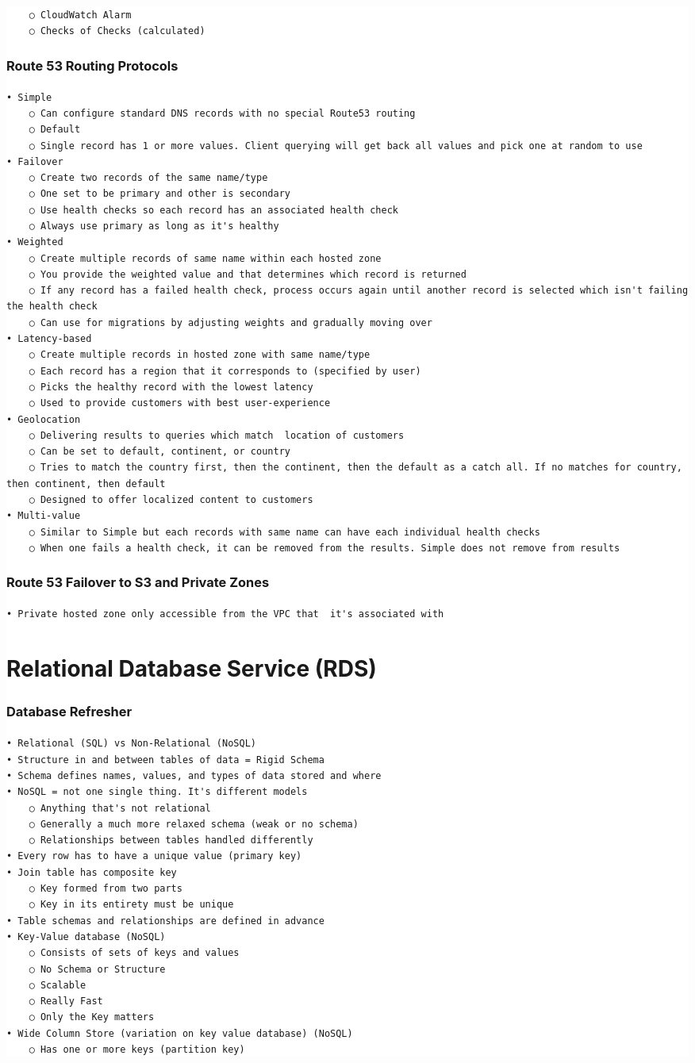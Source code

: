 		○ CloudWatch Alarm
		○ Checks of Checks (calculated)
		
### Route 53 Routing Protocols
	• Simple
		○ Can configure standard DNS records with no special Route53 routing
		○ Default
		○ Single record has 1 or more values. Client querying will get back all values and pick one at random to use
	• Failover
		○ Create two records of the same name/type
		○ One set to be primary and other is secondary
		○ Use health checks so each record has an associated health check
		○ Always use primary as long as it's healthy
	• Weighted
		○ Create multiple records of same name within each hosted zone
		○ You provide the weighted value and that determines which record is returned
		○ If any record has a failed health check, process occurs again until another record is selected which isn't failing the health check
		○ Can use for migrations by adjusting weights and gradually moving over
	• Latency-based
		○ Create multiple records in hosted zone with same name/type
		○ Each record has a region that it corresponds to (specified by user)
		○ Picks the healthy record with the lowest latency
		○ Used to provide customers with best user-experience
	• Geolocation
		○ Delivering results to queries which match  location of customers
		○ Can be set to default, continent, or country
		○ Tries to match the country first, then the continent, then the default as a catch all. If no matches for country, then continent, then default
		○ Designed to offer localized content to customers
	• Multi-value
		○ Similar to Simple but each records with same name can have each individual health checks
		○ When one fails a health check, it can be removed from the results. Simple does not remove from results

### Route 53 Failover to S3 and Private Zones
	• Private hosted zone only accessible from the VPC that  it's associated with
	
# Relational Database Service (RDS)
### Database Refresher
	• Relational (SQL) vs Non-Relational (NoSQL)
	• Structure in and between tables of data = Rigid Schema
	• Schema defines names, values, and types of data stored and where
	• NoSQL = not one single thing. It's different models
		○ Anything that's not relational
		○ Generally a much more relaxed schema (weak or no schema)
		○ Relationships between tables handled differently
	• Every row has to have a unique value (primary key)
	• Join table has composite key
		○ Key formed from two parts
		○ Key in its entirety must be unique
	• Table schemas and relationships are defined in advance
	• Key-Value database (NoSQL)
		○ Consists of sets of keys and values
		○ No Schema or Structure
		○ Scalable
		○ Really Fast
		○ Only the Key matters
	• Wide Column Store (variation on key value database) (NoSQL)
		○ Has one or more keys (partition key)